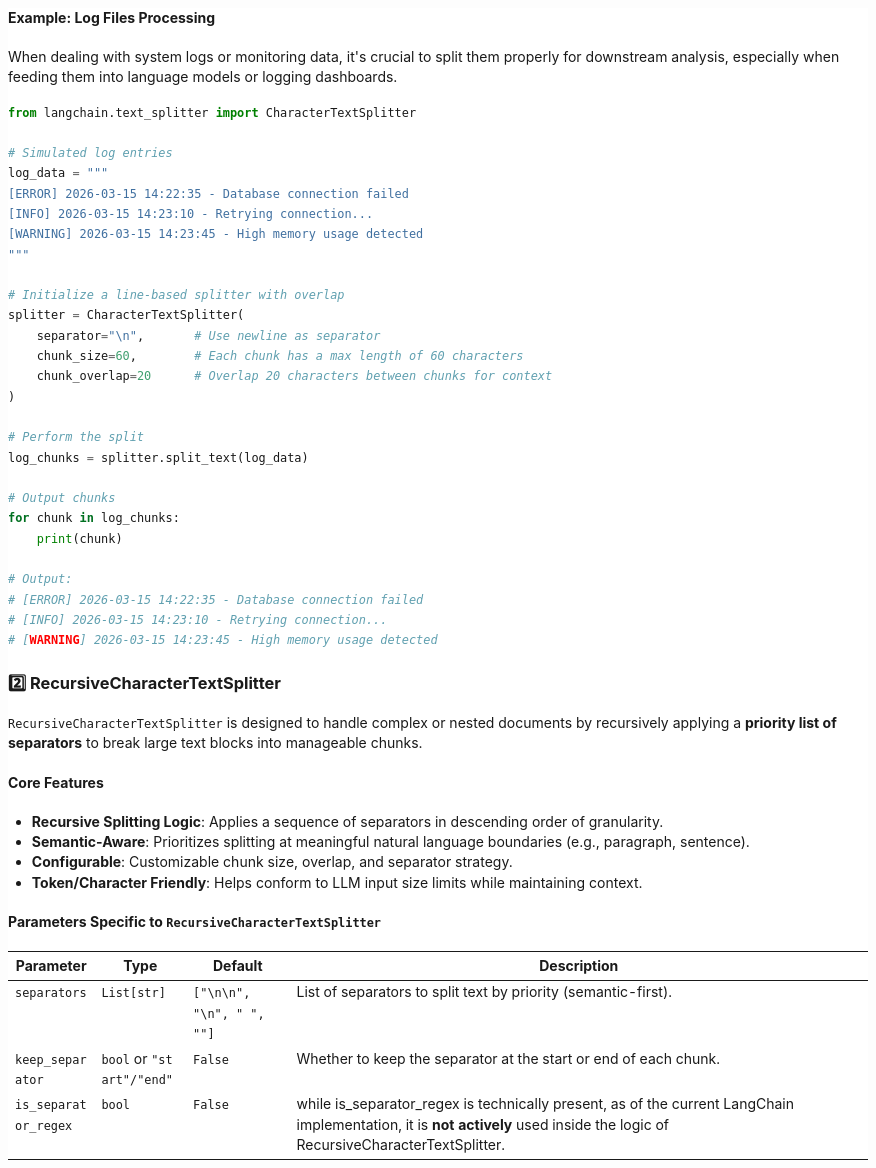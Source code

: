 
#### Example: Log Files Processing
When dealing with system logs or monitoring data, it's crucial to split them properly for downstream analysis, especially when feeding them into language models or logging dashboards. 

```python
from langchain.text_splitter import CharacterTextSplitter

# Simulated log entries
log_data = """
[ERROR] 2026-03-15 14:22:35 - Database connection failed
[INFO] 2026-03-15 14:23:10 - Retrying connection...
[WARNING] 2026-03-15 14:23:45 - High memory usage detected
"""

# Initialize a line-based splitter with overlap
splitter = CharacterTextSplitter(
    separator="\n",       # Use newline as separator
    chunk_size=60,        # Each chunk has a max length of 60 characters
    chunk_overlap=20      # Overlap 20 characters between chunks for context
)

# Perform the split
log_chunks = splitter.split_text(log_data)

# Output chunks
for chunk in log_chunks:
    print(chunk)

# Output:
# [ERROR] 2026-03-15 14:22:35 - Database connection failed
# [INFO] 2026-03-15 14:23:10 - Retrying connection...
# [WARNING] 2026-03-15 14:23:45 - High memory usage detected
```

### 2️⃣ RecursiveCharacterTextSplitter
`RecursiveCharacterTextSplitter` is designed to handle complex or nested documents by recursively applying a **priority list of separators** to break large text blocks into manageable chunks.


#### Core Features

- **Recursive Splitting Logic**: Applies a sequence of separators in descending order of granularity.
- **Semantic-Aware**: Prioritizes splitting at meaningful natural language boundaries (e.g., paragraph, sentence).
- **Configurable**: Customizable chunk size, overlap, and separator strategy.
- **Token/Character Friendly**: Helps conform to LLM input size limits while maintaining context.


#### Parameters Specific to `RecursiveCharacterTextSplitter`

| Parameter | Type  | Default    | Description       |
|-----------|-------|------------|-------------------|
| `separators` | `List[str]`| `["\n\n", "\n", " ", ""]` | List of separators to split text by priority (semantic-first). |
| `keep_separator` | `bool` or `"start"/"end"` | `False` | Whether to keep the separator at the start or end of each chunk. |
| `is_separator_regex` | `bool`   | `False`    | while is_separator_regex is technically present, as of the current LangChain implementation, it is **not actively** used inside the logic of RecursiveCharacterTextSplitter. |
